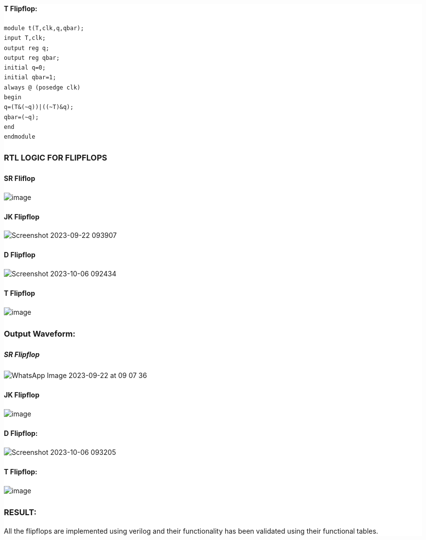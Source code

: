#### T Flipflop:
```
module t(T,clk,q,qbar);
input T,clk;
output reg q;
output reg qbar;
initial q=0;
initial qbar=1;
always @ (posedge clk)
begin
q=(T&(~q))|((~T)&q);
qbar=(~q);
end
endmodule
```
### RTL LOGIC FOR FLIPFLOPS 
#### SR Fliflop
![image](https://github.com/Vanitha-SM/Experiment--05-Implementation-of-flipflops-using-verilog/assets/119557985/1dcc2eb2-8cf4-4311-81f9-683df287e3b9)
#### JK Flipflop

![Screenshot 2023-09-22 093907](https://github.com/Vanitha-SM/Experiment--05-Implementation-of-flipflops-using-verilog/assets/119557985/d96367a3-a392-4d83-8df9-08f7cf4b5228)
#### D Flipflop

![Screenshot 2023-10-06 092434](https://github.com/Vanitha-SM/Experiment--05-Implementation-of-flipflops-using-verilog/assets/119557985/c7888cb3-a5f3-4ec7-af21-d40b20b4c56e)
#### T Flipflop
![image](https://github.com/Vanitha-SM/Experiment--05-Implementation-of-flipflops-using-verilog/assets/119557985/f872e0ff-15fd-46cc-92d8-1edc88a05746)


### Output Waveform:
##### SR Flipflop
![WhatsApp Image 2023-09-22 at 09 07 36](https://github.com/Vanitha-SM/Experiment--05-Implementation-of-flipflops-using-verilog/assets/119557985/b039e5b3-92ee-4e7a-b933-63774d4e9300)
#### JK Flipflop
![image](https://github.com/Vanitha-SM/Experiment--05-Implementation-of-flipflops-using-verilog/assets/119557985/a2536872-4e50-4964-87be-8b35d0801816)
#### D Flipflop:
![Screenshot 2023-10-06 093205](https://github.com/Vanitha-SM/Experiment--05-Implementation-of-flipflops-using-verilog/assets/119557985/f355220c-0610-4814-9b91-b313676d312b)
#### T Flipflop:
![image](https://github.com/Vanitha-SM/Experiment--05-Implementation-of-flipflops-using-verilog/assets/119557985/4cf86f61-ea62-41db-af11-cb61d6d11541)






### RESULT:
All the flipflops are implemented using verilog and their functionality has been validated using their functional tables.
